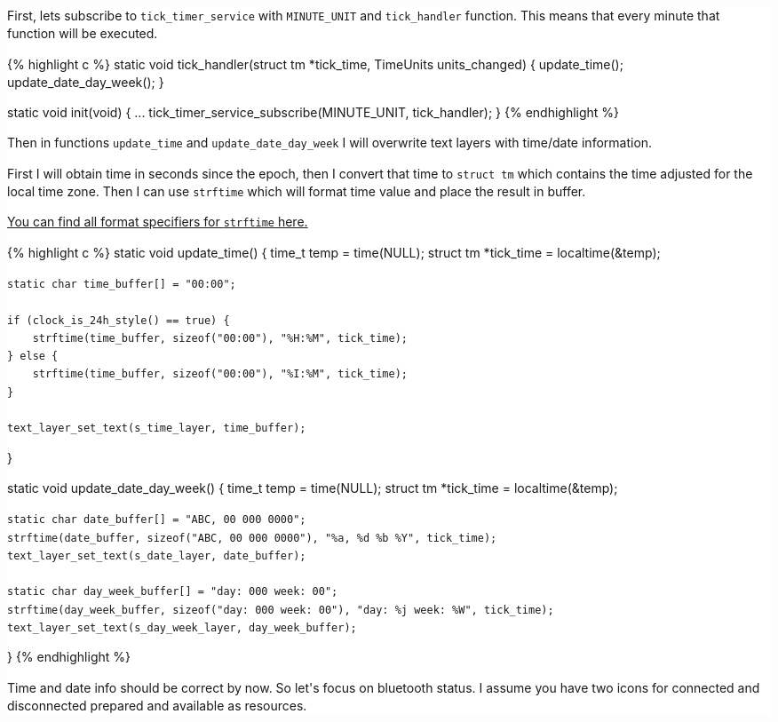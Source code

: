 First, lets subscribe to `tick_timer_service` with  `MINUTE_UNIT` and `tick_handler` function. This means that every minute that function will be executed.

{% highlight c %}
static void tick_handler(struct tm *tick_time, TimeUnits units_changed) {
    update_time();
    update_date_day_week();
}

static void init(void) {
  ...
  tick_timer_service_subscribe(MINUTE_UNIT, tick_handler);
}
{% endhighlight %}

Then in functions `update_time` and `update_date_day_week` I will overwrite text layers with time/date information.

First I will obtain time in seconds since the epoch, then I convert that time to `struct tm` which contains the time adjusted for the local time zone. Then I can use `strftime` which will format time value and place the result in buffer.

[You can find all format specifiers for `strftime` here.][strftime]

{% highlight c %}
static void update_time() {
    time_t temp = time(NULL);
    struct tm *tick_time = localtime(&temp);

    static char time_buffer[] = "00:00";

    if (clock_is_24h_style() == true) {
        strftime(time_buffer, sizeof("00:00"), "%H:%M", tick_time);
    } else {
        strftime(time_buffer, sizeof("00:00"), "%I:%M", tick_time);
    }

    text_layer_set_text(s_time_layer, time_buffer);
}

static void update_date_day_week() {
    time_t temp = time(NULL);
    struct tm *tick_time = localtime(&temp);

    static char date_buffer[] = "ABC, 00 000 0000";
    strftime(date_buffer, sizeof("ABC, 00 000 0000"), "%a, %d %b %Y", tick_time);
    text_layer_set_text(s_date_layer, date_buffer);

    static char day_week_buffer[] = "day: 000 week: 00";
    strftime(day_week_buffer, sizeof("day: 000 week: 00"), "day: %j week: %W", tick_time);
    text_layer_set_text(s_day_week_layer, day_week_buffer);
}
{% endhighlight %}

Time and date info should be correct by now. So let's focus on bluetooth status. I assume you have two icons for connected and disconnected prepared and available as resources.


[download-sdk]: http://developer.getpebble.com/sdk
[install]: http://developer.getpebble.com/sdk/install/linux/
[dev-connection]: http://developer.getpebble.com/guides/publishing-tools/developer-connection/
[emulator]: http://developer.getpebble.com/sdk/install/linux/#install-pebble-emulator-dependencies
[window-func]: http://developer.getpebble.com/docs/c/User_Interface/Window/#WindowHandlers
[sys-fonts]: http://developer.getpebble.com/guides/pebble-apps/display-and-animations/ux-fonts/#pebble-system-fonts
[gbitmap]: http://developer.getpebble.com/docs/c/Graphics/Graphics_Types/#GBitmap
[bitmaplayer]: http://developer.getpebble.com/docs/c/User_Interface/Layers/BitmapLayer/
[pebble-watchface-git]: https://github.com/ThePavolC/PebbleWatchface
[strftime]: http://www.cplusplus.com/reference/ctime/strftime/